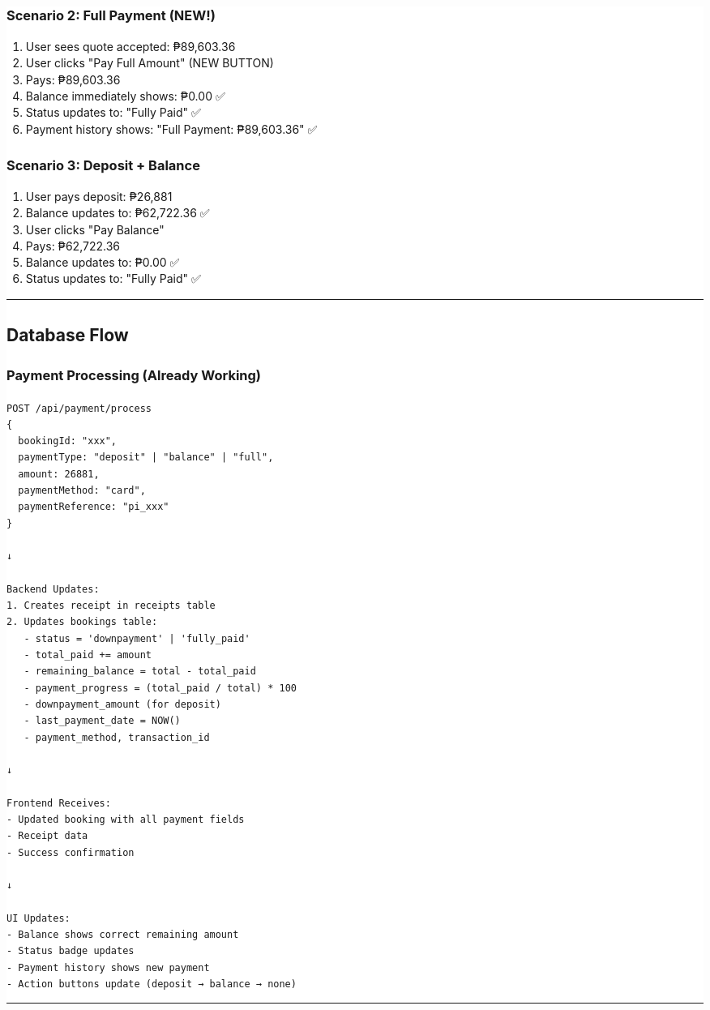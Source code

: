 ### Scenario 2: Full Payment (NEW!)
1. User sees quote accepted: ₱89,603.36
2. User clicks "Pay Full Amount" (NEW BUTTON)
3. Pays: ₱89,603.36
4. Balance immediately shows: ₱0.00 ✅
5. Status updates to: "Fully Paid" ✅
6. Payment history shows: "Full Payment: ₱89,603.36" ✅

### Scenario 3: Deposit + Balance
1. User pays deposit: ₱26,881
2. Balance updates to: ₱62,722.36 ✅
3. User clicks "Pay Balance"
4. Pays: ₱62,722.36
5. Balance updates to: ₱0.00 ✅
6. Status updates to: "Fully Paid" ✅

---

## Database Flow

### Payment Processing (Already Working)
```
POST /api/payment/process
{
  bookingId: "xxx",
  paymentType: "deposit" | "balance" | "full",
  amount: 26881,
  paymentMethod: "card",
  paymentReference: "pi_xxx"
}

↓

Backend Updates:
1. Creates receipt in receipts table
2. Updates bookings table:
   - status = 'downpayment' | 'fully_paid'
   - total_paid += amount
   - remaining_balance = total - total_paid
   - payment_progress = (total_paid / total) * 100
   - downpayment_amount (for deposit)
   - last_payment_date = NOW()
   - payment_method, transaction_id

↓

Frontend Receives:
- Updated booking with all payment fields
- Receipt data
- Success confirmation

↓

UI Updates:
- Balance shows correct remaining amount
- Status badge updates
- Payment history shows new payment
- Action buttons update (deposit → balance → none)
```

---